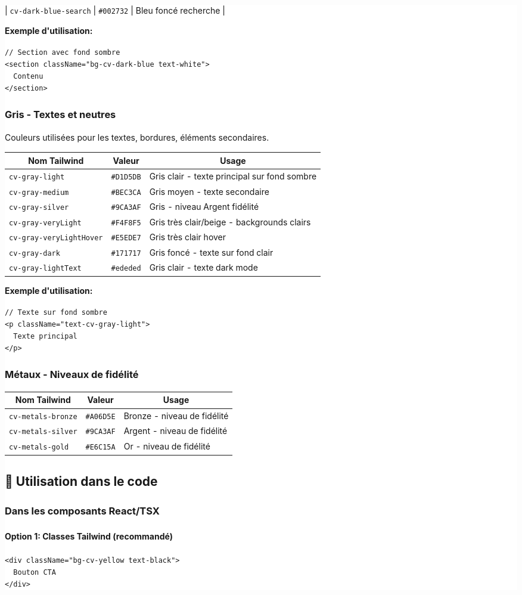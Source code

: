 | `cv-dark-blue-search` | `#002732` | Bleu foncé recherche |

**Exemple d'utilisation:**
```tsx
// Section avec fond sombre
<section className="bg-cv-dark-blue text-white">
  Contenu
</section>
```

### Gris - Textes et neutres

Couleurs utilisées pour les textes, bordures, éléments secondaires.

| Nom Tailwind | Valeur | Usage |
|--------------|--------|-------|
| `cv-gray-light` | `#D1D5DB` | Gris clair - texte principal sur fond sombre |
| `cv-gray-medium` | `#BEC3CA` | Gris moyen - texte secondaire |
| `cv-gray-silver` | `#9CA3AF` | Gris - niveau Argent fidélité |
| `cv-gray-veryLight` | `#F4F8F5` | Gris très clair/beige - backgrounds clairs |
| `cv-gray-veryLightHover` | `#E5EDE7` | Gris très clair hover |
| `cv-gray-dark` | `#171717` | Gris foncé - texte sur fond clair |
| `cv-gray-lightText` | `#ededed` | Gris clair - texte dark mode |

**Exemple d'utilisation:**
```tsx
// Texte sur fond sombre
<p className="text-cv-gray-light">
  Texte principal
</p>
```

### Métaux - Niveaux de fidélité

| Nom Tailwind | Valeur | Usage |
|--------------|--------|-------|
| `cv-metals-bronze` | `#A06D5E` | Bronze - niveau de fidélité |
| `cv-metals-silver` | `#9CA3AF` | Argent - niveau de fidélité |
| `cv-metals-gold` | `#E6C15A` | Or - niveau de fidélité |

## 🔧 Utilisation dans le code

### Dans les composants React/TSX

#### Option 1: Classes Tailwind (recommandé)
```tsx
<div className="bg-cv-yellow text-black">
  Bouton CTA
</div>
```
